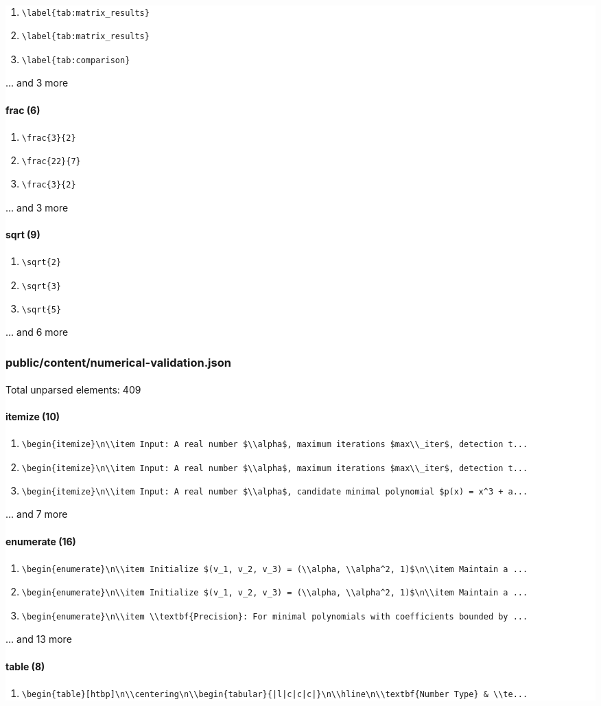 1. `\label{tab:matrix_results}`

2. `\label{tab:matrix_results}`

3. `\label{tab:comparison}`

... and 3 more

#### frac (6)

1. `\frac{3}{2}`

2. `\frac{22}{7}`

3. `\frac{3}{2}`

... and 3 more

#### sqrt (9)

1. `\sqrt{2}`

2. `\sqrt{3}`

3. `\sqrt{5}`

... and 6 more

### public/content/numerical-validation.json

Total unparsed elements: 409

#### itemize (10)

1. `\begin{itemize}\n\\item Input: A real number $\\alpha$, maximum iterations $max\\_iter$, detection t...`

2. `\begin{itemize}\n\\item Input: A real number $\\alpha$, maximum iterations $max\\_iter$, detection t...`

3. `\begin{itemize}\n\\item Input: A real number $\\alpha$, candidate minimal polynomial $p(x) = x^3 + a...`

... and 7 more

#### enumerate (16)

1. `\begin{enumerate}\n\\item Initialize $(v_1, v_2, v_3) = (\\alpha, \\alpha^2, 1)$\n\\item Maintain a ...`

2. `\begin{enumerate}\n\\item Initialize $(v_1, v_2, v_3) = (\\alpha, \\alpha^2, 1)$\n\\item Maintain a ...`

3. `\begin{enumerate}\n\\item \\textbf{Precision}: For minimal polynomials with coefficients bounded by ...`

... and 13 more

#### table (8)

1. `\begin{table}[htbp]\n\\centering\n\\begin{tabular}{|l|c|c|c|}\n\\hline\n\\textbf{Number Type} & \\te...`
